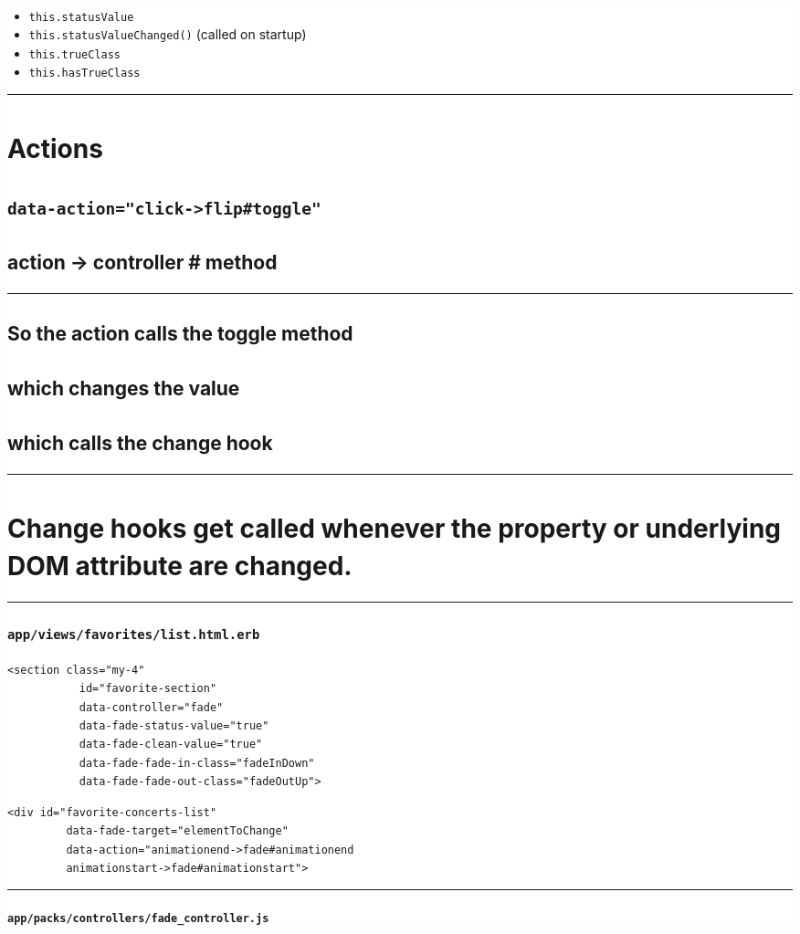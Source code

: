 
* `this.statusValue`
* `this.statusValueChanged()` (called on startup)
* `this.trueClass`
* `this.hasTrueClass`

---

# Actions

## `data-action="click->flip#toggle"`
## action -> controller # method

---

## So the action calls the toggle method
## which changes the value
## which calls the change hook

---

# Change hooks get called whenever the property or underlying DOM attribute are changed.

---

### `app/views/favorites/list.html.erb`

```erb
<section class="my-4"
           id="favorite-section"
           data-controller="fade"
           data-fade-status-value="true"
           data-fade-clean-value="true"
           data-fade-fade-in-class="fadeInDown"
           data-fade-fade-out-class="fadeOutUp">
```

```erb
<div id="favorite-concerts-list"
         data-fade-target="elementToChange"
         data-action="animationend->fade#animationend 
         animationstart->fade#animationstart">
```
---

#### `app/packs/controllers/fade_controller.js`
